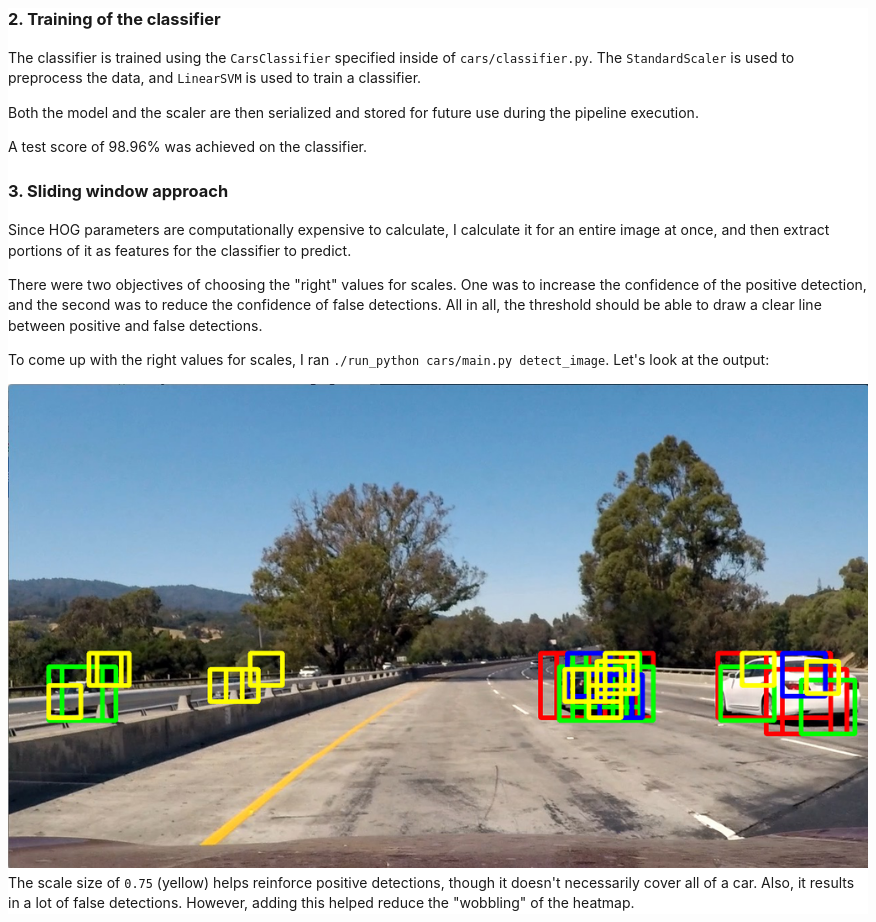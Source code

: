 ### 2. Training of the classifier

The classifier is trained using the `CarsClassifier` specified inside of `cars/classifier.py`. The `StandardScaler` is used to preprocess the data, and `LinearSVM` is used to train a classifier.

Both the model and the scaler are then serialized and stored for future use during the pipeline execution.

A test score of 98.96% was achieved on the classifier.

### 3. Sliding window approach

Since HOG parameters are computationally expensive to calculate, I calculate it for an entire image at once, and then extract portions of it as features for the classifier to predict.

There were two objectives of choosing the "right" values for scales. One was to increase the confidence of the positive detection, and the second was to reduce the confidence of false detections. All in all, the threshold should be able to draw a clear line between positive and false detections.

To come up with the right values for scales, I ran `./run_python cars/main.py detect_image`. Let's look at the output:

![](output_images/test1_detect.png)
The scale size of `0.75` (yellow) helps reinforce positive detections, though it doesn't necessarily cover all of a car. Also, it results in a lot of false detections. However, adding this helped reduce the "wobbling" of the heatmap.
